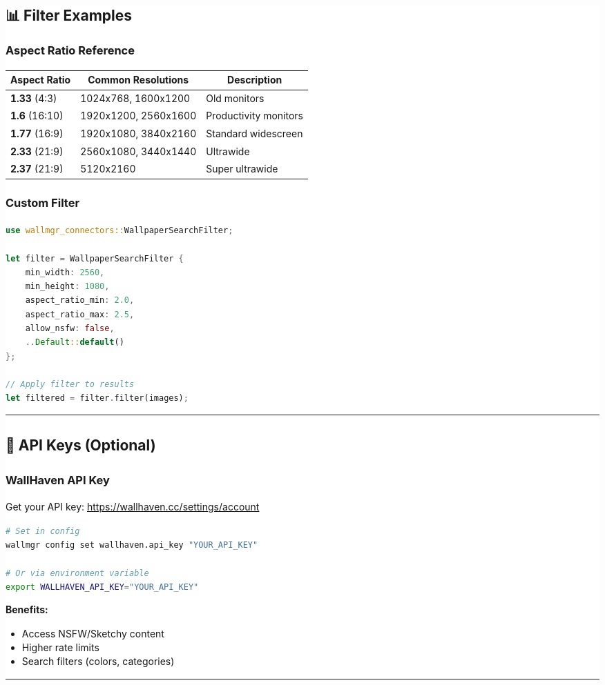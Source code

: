 
## 📊 **Filter Examples**

### **Aspect Ratio Reference**

| Aspect Ratio | Common Resolutions | Description |
|--------------|-------------------|-------------|
| **1.33** (4:3) | 1024x768, 1600x1200 | Old monitors |
| **1.6** (16:10) | 1920x1200, 2560x1600 | Productivity monitors |
| **1.77** (16:9) | 1920x1080, 3840x2160 | Standard widescreen |
| **2.33** (21:9) | 2560x1080, 3440x1440 | Ultrawide |
| **2.37** (21:9) | 5120x2160 | Super ultrawide |

### **Custom Filter**
```rust
use wallmgr_connectors::WallpaperSearchFilter;

let filter = WallpaperSearchFilter {
    min_width: 2560,
    min_height: 1080,
    aspect_ratio_min: 2.0,
    aspect_ratio_max: 2.5,
    allow_nsfw: false,
    ..Default::default()
};

// Apply filter to results
let filtered = filter.filter(images);
```

---

## 🔑 **API Keys (Optional)**

### **WallHaven API Key**
Get your API key: https://wallhaven.cc/settings/account

```bash
# Set in config
wallmgr config set wallhaven.api_key "YOUR_API_KEY"

# Or via environment variable
export WALLHAVEN_API_KEY="YOUR_API_KEY"
```

**Benefits:**
- Access NSFW/Sketchy content
- Higher rate limits
- Search filters (colors, categories)

---